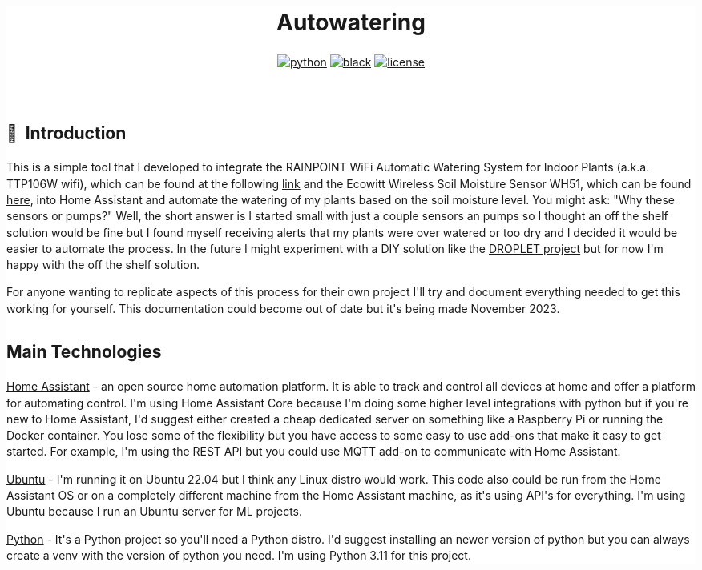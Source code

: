 <div align="center">

# Autowatering

[![python](https://img.shields.io/badge/-Python_3.11_-blue?logo=python&logoColor=white)](https://github.com/pre-commit/pre-commit)
[![black](https://img.shields.io/badge/Code%20Style-Black-black.svg?labelColor=gray)](https://black.readthedocs.io/en/stable/)
[![license](https://img.shields.io/badge/License-MIT-green.svg?labelColor=gray)](https://github.com/ashleve/lightning-hydra-template#license)

</div>

<br>

## 📌  Introduction

This is a simple tool that I developed to integrate the RAINPOINT WiFi Automatic Watering System for Indoor Plants (a.k.a. TTP106W wifi), which can be found at the following [link](https://www.amazon.de/-/en/gp/product/B0BCPN7HCM) and the Ecowitt Wireless Soil Moisture Sensor WH51, which can be found [here](https://www.amazon.de/-/en/gp/product/B09B3SP2BL/ref=ppx_yo_dt_b_search_asin_title?ie=UTF8&psc=1), into Home Assistant and automate the watering of my plants based on the soil moisture level. You might ask: "Why these sensors or pumps?" Well, the short answer is I started small with just a couple sensors an pumps so I thought an off the shelf solution would be fine but I found myself receiving alerts that my plants were over watered or too dry and I decided it would be easier to automate the process. In the future I might experiment with a DIY solution like the [DROPLET project](https://www.youtube.com/watch?v=mCXTqONmpZk) but for now I'm happy with the off the shelf solution.

For anyone wanting to replicate aspects of this process for their own project I'll try and document everything needed to get this working for yourself. This documentation could become out of date but it's being made November 2023. 
<br>

## Main Technologies

[Home Assistant](https://www.home-assistant.io/) - an open source home automation platform. It is able to track and control all devices at home and offer a platform for automating control. I'm using Home Assistant Core because I'm doing some higher level integrations with python but if you're new to Home Assistant, I'd suggest either created a cheap dedicated server on something like a Raspberry Pi or running the Docker container. You lose some of the flexibility but you have access to some easy to use add-ons that make it easy to get started. For example, I'm using the REST API but you could use MQTT add-on to communicate with Home Assistant.

[Ubuntu](https://ubuntu.com/) - I'm running it on Ubuntu 22.04 but I think any Linux distro would work. This code also could be run from the Home Assistant OS or on a completely different machine from the Home Assistant machine, as it's using API's for everything. I'm using Ubuntu because I run an Ubuntu server for ML projects. 

[Python](https://linuxize.com/post/how-to-install-python-on-ubuntu-22-04/) - It's a Python project so you'll need a Python distro. I'd suggest installing an newer version of python but you can always create a venv with the version of python you need. I'm using Python 3.11 for this project.
<br>
